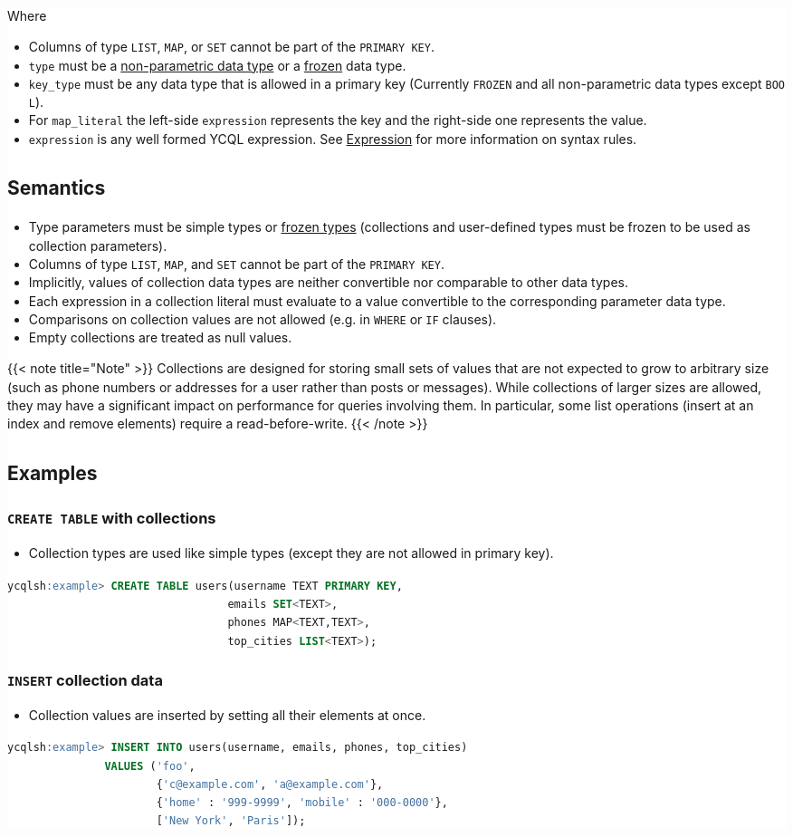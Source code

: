 Where

- Columns of type `LIST`, `MAP`, or `SET` cannot be part of the `PRIMARY KEY`.
- `type` must be a [non-parametric data type](../#data-types) or a [frozen](../type_frozen) data type.
- `key_type` must be any data type that is allowed in a primary key (Currently `FROZEN` and all non-parametric data types except `BOOL`).
- For `map_literal` the left-side `expression` represents the key and the right-side one represents the value.
- `expression` is any well formed YCQL expression. See [Expression](..#expressions) for more information on syntax rules.

## Semantics

- Type parameters must be simple types or [frozen types](../type_frozen) (collections and user-defined types must be frozen to be used as collection parameters).
- Columns of type `LIST`, `MAP`, and `SET` cannot be part of the `PRIMARY KEY`.
- Implicitly, values of collection data types are neither convertible nor comparable to other data types.
- Each expression in a collection literal must evaluate to a value convertible to the corresponding parameter data type.
- Comparisons on collection values are not allowed (e.g. in `WHERE` or `IF` clauses).
- Empty collections are treated as null values.

{{< note title="Note" >}}
Collections are designed for storing small sets of values that are not expected to grow to arbitrary size (such as phone numbers or addresses for a user rather than posts or messages).
While collections of larger sizes are allowed, they may have a significant impact on performance for queries involving them.
In particular, some list operations (insert at an index and remove elements) require a read-before-write.
{{< /note >}}

## Examples

### `CREATE TABLE` with collections

- Collection types are used like simple types (except they are not allowed in primary key).

```sql
ycqlsh:example> CREATE TABLE users(username TEXT PRIMARY KEY,
                                  emails SET<TEXT>,
                                  phones MAP<TEXT,TEXT>,
                                  top_cities LIST<TEXT>);
```

### `INSERT` collection data

- Collection values are inserted by setting all their elements at once.

```sql
ycqlsh:example> INSERT INTO users(username, emails, phones, top_cities)
               VALUES ('foo',
                       {'c@example.com', 'a@example.com'},
                       {'home' : '999-9999', 'mobile' : '000-0000'},
                       ['New York', 'Paris']);
```
